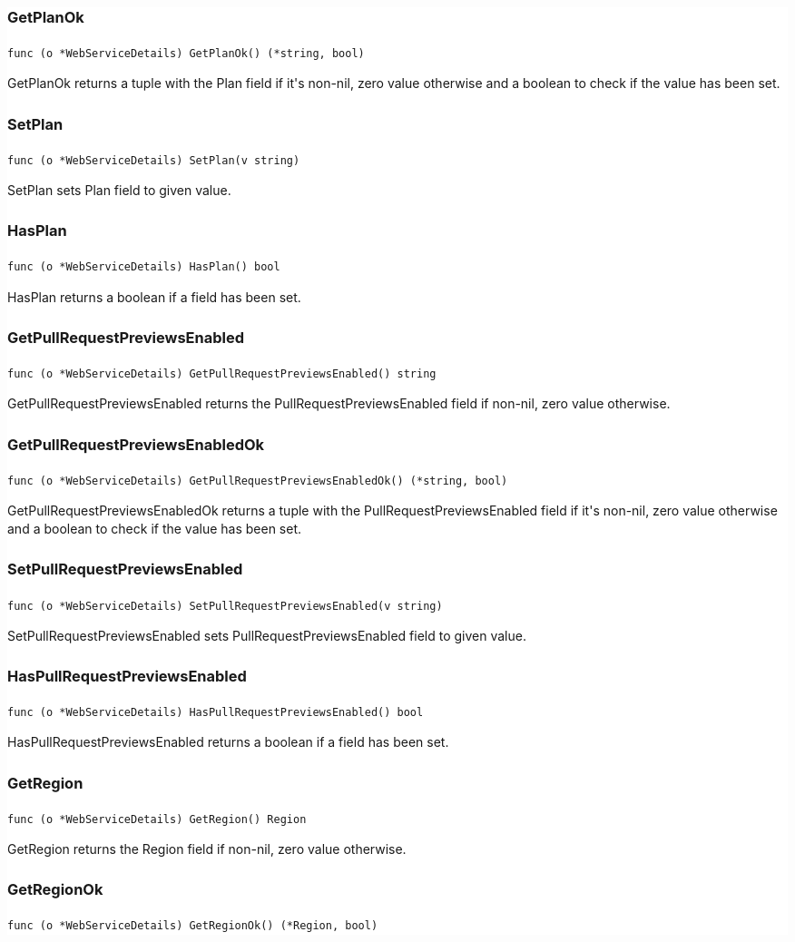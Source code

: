 ### GetPlanOk

`func (o *WebServiceDetails) GetPlanOk() (*string, bool)`

GetPlanOk returns a tuple with the Plan field if it's non-nil, zero value otherwise
and a boolean to check if the value has been set.

### SetPlan

`func (o *WebServiceDetails) SetPlan(v string)`

SetPlan sets Plan field to given value.

### HasPlan

`func (o *WebServiceDetails) HasPlan() bool`

HasPlan returns a boolean if a field has been set.

### GetPullRequestPreviewsEnabled

`func (o *WebServiceDetails) GetPullRequestPreviewsEnabled() string`

GetPullRequestPreviewsEnabled returns the PullRequestPreviewsEnabled field if non-nil, zero value otherwise.

### GetPullRequestPreviewsEnabledOk

`func (o *WebServiceDetails) GetPullRequestPreviewsEnabledOk() (*string, bool)`

GetPullRequestPreviewsEnabledOk returns a tuple with the PullRequestPreviewsEnabled field if it's non-nil, zero value otherwise
and a boolean to check if the value has been set.

### SetPullRequestPreviewsEnabled

`func (o *WebServiceDetails) SetPullRequestPreviewsEnabled(v string)`

SetPullRequestPreviewsEnabled sets PullRequestPreviewsEnabled field to given value.

### HasPullRequestPreviewsEnabled

`func (o *WebServiceDetails) HasPullRequestPreviewsEnabled() bool`

HasPullRequestPreviewsEnabled returns a boolean if a field has been set.

### GetRegion

`func (o *WebServiceDetails) GetRegion() Region`

GetRegion returns the Region field if non-nil, zero value otherwise.

### GetRegionOk

`func (o *WebServiceDetails) GetRegionOk() (*Region, bool)`
